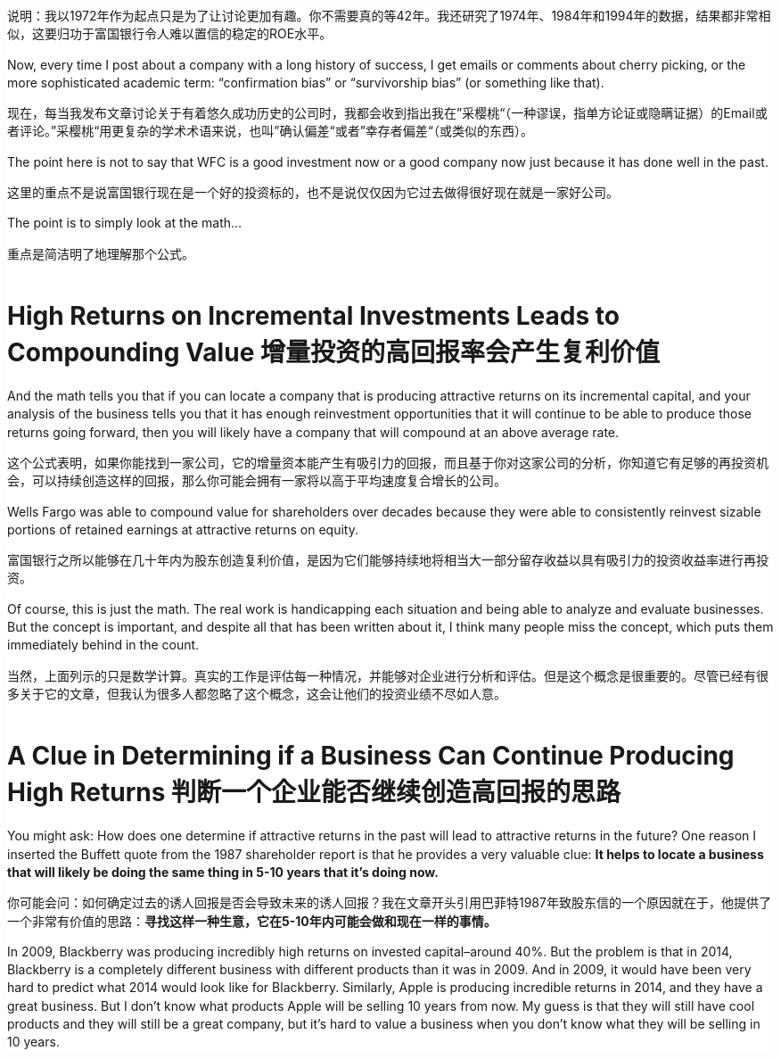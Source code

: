 说明：我以1972年作为起点只是为了让讨论更加有趣。你不需要真的等42年。我还研究了1974年、1984年和1994年的数据，结果都非常相似，这要归功于富国银行令人难以置信的稳定的ROE水平。

Now, every time I post about a company with a long history of success, I get emails or comments about cherry picking, or the more sophisticated academic term: “confirmation bias” or “survivorship bias” (or something like that).

现在，每当我发布文章讨论关于有着悠久成功历史的公司时，我都会收到指出我在”采樱桃“（一种谬误，指单方论证或隐瞒证据）的Email或者评论。”采樱桃“用更复杂的学术术语来说，也叫”确认偏差“或者”幸存者偏差“（或类似的东西）。

The point here is not to say that WFC is a good investment now or a good company now just because it has done well in the past.

这里的重点不是说富国银行现在是一个好的投资标的，也不是说仅仅因为它过去做得很好现在就是一家好公司。

The point is to simply look at the math…

重点是简洁明了地理解那个公式。

# High Returns on Incremental Investments Leads to Compounding Value 增量投资的高回报率会产生复利价值

And the math tells you that if you can locate a company that is producing attractive returns on its incremental capital, and your analysis of the business tells you that it has enough reinvestment opportunities that it will continue to be able to produce those returns going forward, then you will likely have a company that will compound at an above average rate.

这个公式表明，如果你能找到一家公司，它的增量资本能产生有吸引力的回报，而且基于你对这家公司的分析，你知道它有足够的再投资机会，可以持续创造这样的回报，那么你可能会拥有一家将以高于平均速度复合增长的公司。

Wells Fargo was able to compound value for shareholders over decades because they were able to consistently reinvest sizable portions of retained earnings at attractive returns on equity.

富国银行之所以能够在几十年内为股东创造复利价值，是因为它们能够持续地将相当大一部分留存收益以具有吸引力的投资收益率进行再投资。

Of course, this is just the math. The real work is handicapping each situation and being able to analyze and evaluate businesses. But the concept is important, and despite all that has been written about it, I think many people miss the concept, which puts them immediately behind in the count.

当然，上面列示的只是数学计算。真实的工作是评估每一种情况，并能够对企业进行分析和评估。但是这个概念是很重要的。尽管已经有很多关于它的文章，但我认为很多人都忽略了这个概念，这会让他们的投资业绩不尽如人意。

# A Clue in Determining if a Business Can Continue Producing High Returns 判断一个企业能否继续创造高回报的思路

You might ask: How does one determine if attractive returns in the past will lead to attractive returns in the future? One reason I inserted the Buffett quote from the 1987 shareholder report is that he provides a very valuable clue: **It helps to locate a business that will likely be doing the same thing in 5-10 years that it’s doing now.**

你可能会问：如何确定过去的诱人回报是否会导致未来的诱人回报？我在文章开头引用巴菲特1987年致股东信的一个原因就在于，他提供了一个非常有价值的思路：**寻找这样一种生意，它在5-10年内可能会做和现在一样的事情。**

In 2009, Blackberry was producing incredibly high returns on invested capital–around 40%. But the problem is that in 2014, Blackberry is a completely different business with different products than it was in 2009. And in 2009, it would have been very hard to predict what 2014 would look like for Blackberry. Similarly, Apple is producing incredible returns in 2014, and they have a great business. But I don’t know what products Apple will be selling 10 years from now. My guess is that they will still have cool products and they will still be a great company, but it’s hard to value a business when you don’t know what they will be selling in 10 years.
